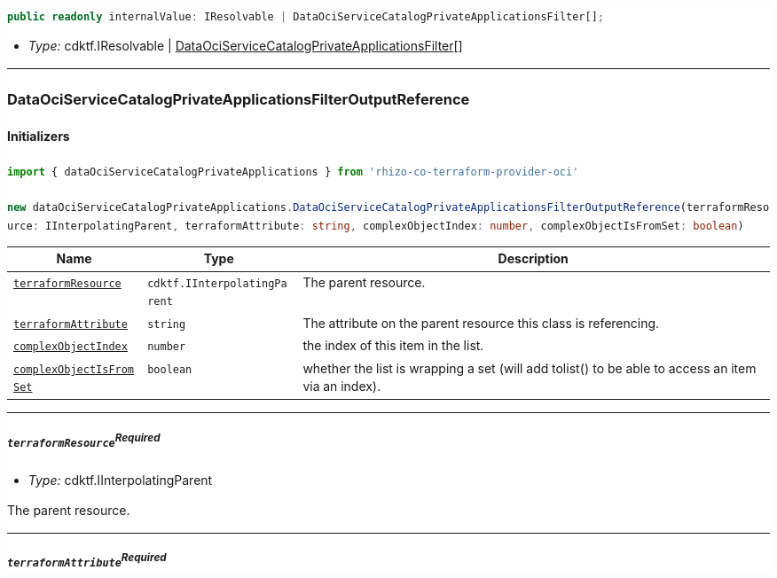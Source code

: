 ```typescript
public readonly internalValue: IResolvable | DataOciServiceCatalogPrivateApplicationsFilter[];
```

- *Type:* cdktf.IResolvable | <a href="#rhizo-co-terraform-provider-oci.dataOciServiceCatalogPrivateApplications.DataOciServiceCatalogPrivateApplicationsFilter">DataOciServiceCatalogPrivateApplicationsFilter</a>[]

---


### DataOciServiceCatalogPrivateApplicationsFilterOutputReference <a name="DataOciServiceCatalogPrivateApplicationsFilterOutputReference" id="rhizo-co-terraform-provider-oci.dataOciServiceCatalogPrivateApplications.DataOciServiceCatalogPrivateApplicationsFilterOutputReference"></a>

#### Initializers <a name="Initializers" id="rhizo-co-terraform-provider-oci.dataOciServiceCatalogPrivateApplications.DataOciServiceCatalogPrivateApplicationsFilterOutputReference.Initializer"></a>

```typescript
import { dataOciServiceCatalogPrivateApplications } from 'rhizo-co-terraform-provider-oci'

new dataOciServiceCatalogPrivateApplications.DataOciServiceCatalogPrivateApplicationsFilterOutputReference(terraformResource: IInterpolatingParent, terraformAttribute: string, complexObjectIndex: number, complexObjectIsFromSet: boolean)
```

| **Name** | **Type** | **Description** |
| --- | --- | --- |
| <code><a href="#rhizo-co-terraform-provider-oci.dataOciServiceCatalogPrivateApplications.DataOciServiceCatalogPrivateApplicationsFilterOutputReference.Initializer.parameter.terraformResource">terraformResource</a></code> | <code>cdktf.IInterpolatingParent</code> | The parent resource. |
| <code><a href="#rhizo-co-terraform-provider-oci.dataOciServiceCatalogPrivateApplications.DataOciServiceCatalogPrivateApplicationsFilterOutputReference.Initializer.parameter.terraformAttribute">terraformAttribute</a></code> | <code>string</code> | The attribute on the parent resource this class is referencing. |
| <code><a href="#rhizo-co-terraform-provider-oci.dataOciServiceCatalogPrivateApplications.DataOciServiceCatalogPrivateApplicationsFilterOutputReference.Initializer.parameter.complexObjectIndex">complexObjectIndex</a></code> | <code>number</code> | the index of this item in the list. |
| <code><a href="#rhizo-co-terraform-provider-oci.dataOciServiceCatalogPrivateApplications.DataOciServiceCatalogPrivateApplicationsFilterOutputReference.Initializer.parameter.complexObjectIsFromSet">complexObjectIsFromSet</a></code> | <code>boolean</code> | whether the list is wrapping a set (will add tolist() to be able to access an item via an index). |

---

##### `terraformResource`<sup>Required</sup> <a name="terraformResource" id="rhizo-co-terraform-provider-oci.dataOciServiceCatalogPrivateApplications.DataOciServiceCatalogPrivateApplicationsFilterOutputReference.Initializer.parameter.terraformResource"></a>

- *Type:* cdktf.IInterpolatingParent

The parent resource.

---

##### `terraformAttribute`<sup>Required</sup> <a name="terraformAttribute" id="rhizo-co-terraform-provider-oci.dataOciServiceCatalogPrivateApplications.DataOciServiceCatalogPrivateApplicationsFilterOutputReference.Initializer.parameter.terraformAttribute"></a>
